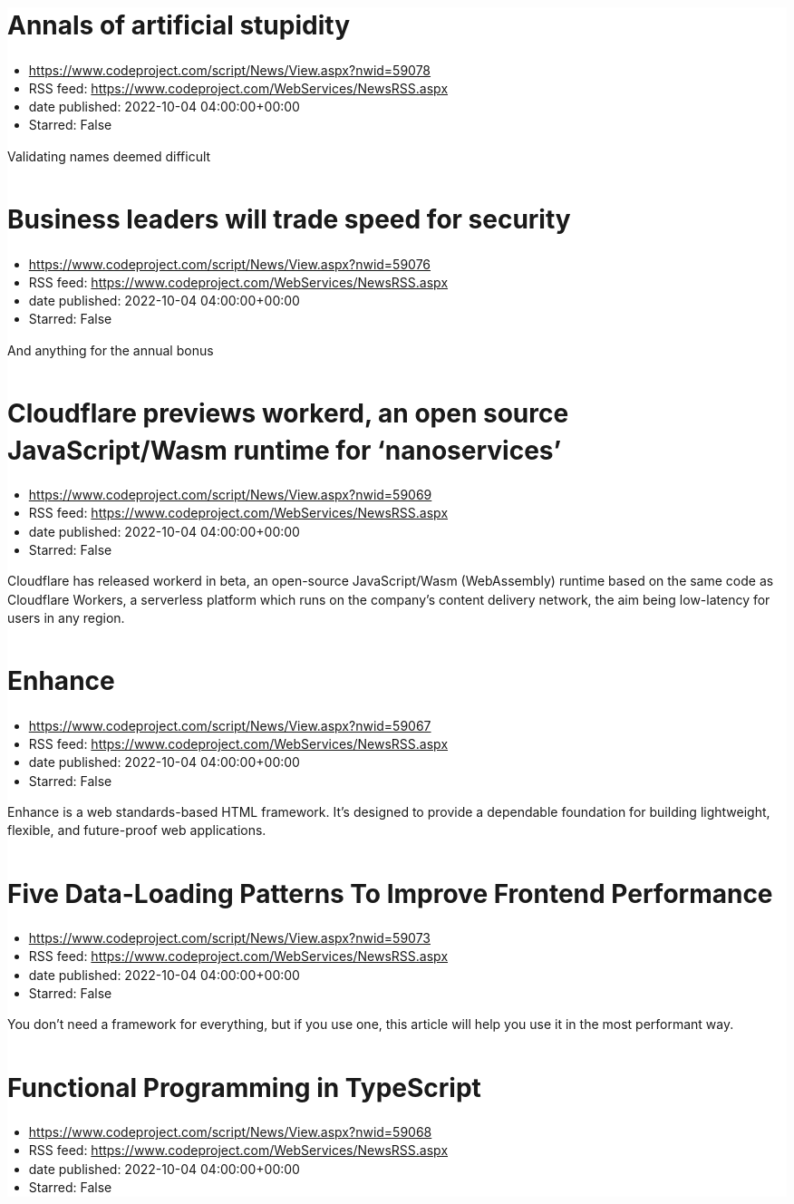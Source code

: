 # Annals of artificial stupidity
 - https://www.codeproject.com/script/News/View.aspx?nwid=59078
 - RSS feed: https://www.codeproject.com/WebServices/NewsRSS.aspx
 - date published: 2022-10-04 04:00:00+00:00
 - Starred: False

Validating names deemed difficult

# Business leaders will trade speed for security
 - https://www.codeproject.com/script/News/View.aspx?nwid=59076
 - RSS feed: https://www.codeproject.com/WebServices/NewsRSS.aspx
 - date published: 2022-10-04 04:00:00+00:00
 - Starred: False

And anything for the annual bonus

# Cloudflare previews workerd, an open source JavaScript/Wasm runtime for ‘nanoservices’
 - https://www.codeproject.com/script/News/View.aspx?nwid=59069
 - RSS feed: https://www.codeproject.com/WebServices/NewsRSS.aspx
 - date published: 2022-10-04 04:00:00+00:00
 - Starred: False

Cloudflare has released workerd in beta, an open-source JavaScript/Wasm (WebAssembly) runtime based on the same code as Cloudflare Workers, a serverless platform which runs on the company’s content delivery network, the aim being low-latency for users in any region.

# Enhance
 - https://www.codeproject.com/script/News/View.aspx?nwid=59067
 - RSS feed: https://www.codeproject.com/WebServices/NewsRSS.aspx
 - date published: 2022-10-04 04:00:00+00:00
 - Starred: False

Enhance is a web standards-based HTML framework. It’s designed to provide a dependable foundation for building lightweight, flexible, and future-proof web applications.

# Five Data-Loading Patterns To Improve Frontend Performance
 - https://www.codeproject.com/script/News/View.aspx?nwid=59073
 - RSS feed: https://www.codeproject.com/WebServices/NewsRSS.aspx
 - date published: 2022-10-04 04:00:00+00:00
 - Starred: False

You don’t need a framework for everything, but if you use one, this article will help you use it in the most performant way.

# Functional Programming in TypeScript
 - https://www.codeproject.com/script/News/View.aspx?nwid=59068
 - RSS feed: https://www.codeproject.com/WebServices/NewsRSS.aspx
 - date published: 2022-10-04 04:00:00+00:00
 - Starred: False
